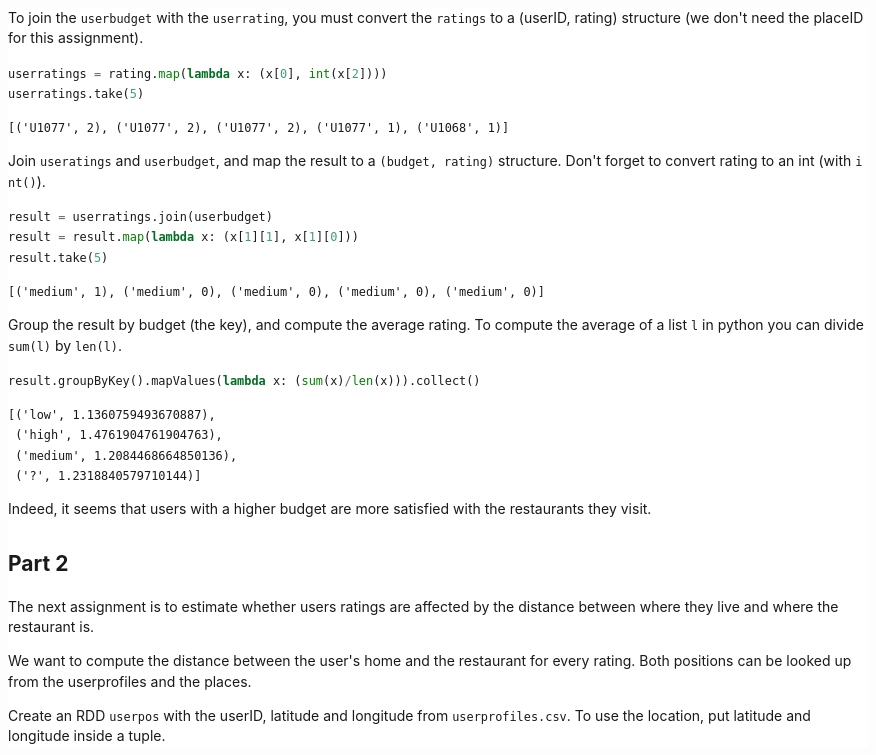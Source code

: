 

To join the `userbudget` with the `userrating`, you must convert the `ratings` to a (userID, rating) structure (we don't need the placeID for this assignment).


```python
userratings = rating.map(lambda x: (x[0], int(x[2])))
userratings.take(5)
```




    [('U1077', 2), ('U1077', 2), ('U1077', 2), ('U1077', 1), ('U1068', 1)]



Join `useratings` and `userbudget`, and map the result to a `(budget, rating)` structure. Don't forget to convert rating to an int (with `int()`).


```python
result = userratings.join(userbudget)
result = result.map(lambda x: (x[1][1], x[1][0]))
result.take(5)
```




    [('medium', 1), ('medium', 0), ('medium', 0), ('medium', 0), ('medium', 0)]



Group the result by budget (the key), and compute the average rating. To compute the average of a list `l` in python you can divide `sum(l)` by `len(l)`.


```python
result.groupByKey().mapValues(lambda x: (sum(x)/len(x))).collect()
```




    [('low', 1.1360759493670887),
     ('high', 1.4761904761904763),
     ('medium', 1.2084468664850136),
     ('?', 1.2318840579710144)]



Indeed, it seems that users with a higher budget are more satisfied with the restaurants they visit.

## Part 2 ##

The next assignment is to estimate whether users ratings are affected by the distance between where they live and where the restaurant is. 

We want to compute the distance between the user's home and the restaurant for every rating. Both positions can be looked up from the userprofiles and the places.

Create an RDD `userpos` with the userID, latitude and longitude from `userprofiles.csv`. To use the location, put latitude and longitude inside a tuple.

